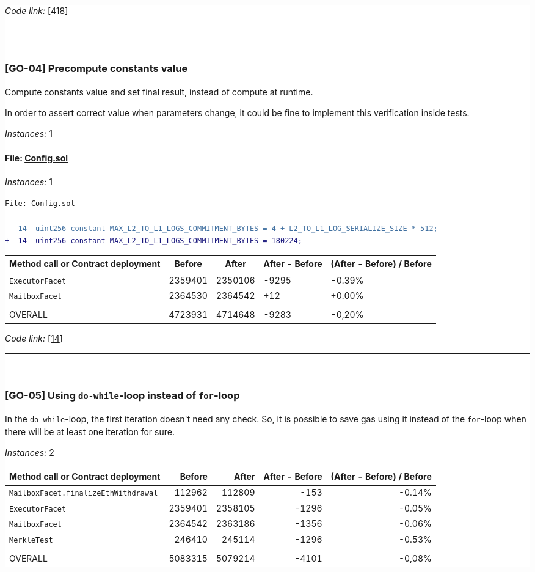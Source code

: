 *Code link:* [[418](https://github.com/code-423n4/2023-10-zksync/blob/main/code/contracts/ethereum/contracts/zksync/facets/Executor.sol#L418)]


***
&nbsp;


                
### [GO-04] Precompute constants value
                
Compute constants value and set final result, instead of compute at runtime.

In order to assert correct value when parameters change, it could be fine to implement this verification inside tests.

*Instances:* 1

#### File: [Config.sol](https://github.com/code-423n4/2023-10-zksync/blob/main/code/contracts/ethereum/contracts/zksync/Config.sol)
*Instances:* 1


```diff
File: Config.sol

-  14  uint256 constant MAX_L2_TO_L1_LOGS_COMMITMENT_BYTES = 4 + L2_TO_L1_LOG_SERIALIZE_SIZE * 512;
+  14  uint256 constant MAX_L2_TO_L1_LOGS_COMMITMENT_BYTES = 180224;

```
|Method call or Contract deployment|  Before |  After  |After - Before|(After - Before) / Before|
|----------------------------------|---------|---------|--------------|-------------------------|
|          `ExecutorFacet`         | 2359401 | 2350106 |     -9295    |          -0.39%         |
|          `MailboxFacet`          | 2364530 | 2364542 |      +12     |          +0.00%         |
|                                      |          |          |                |                           |
| OVERALL                              | 4723931 | 4714648 |        -9283|                  -0,20% |

*Code link:* [[14](https://github.com/code-423n4/2023-10-zksync/blob/main/code/contracts/ethereum/contracts/zksync/Config.sol#L14)]


***
&nbsp;


                
### [GO-05] Using `do-while`-loop instead of `for`-loop
                
In the `do-while`-loop, the first iteration doesn't need any check. So, it is possible to save gas using it instead of the `for`-loop when there will be at least one iteration for sure.

*Instances:* 2

| Method call or Contract deployment   |  Before |   After | After - Before | (After - Before) / Before |
|:-------------------------------------|--------:|--------:|---------------:|--------------------------:|
| `MailboxFacet.finalizeEthWithdrawal` |  112962 |  112809 |           -153 |                    -0.14% |
| `ExecutorFacet`                      | 2359401 | 2358105 |          -1296 |                    -0.05% |
| `MailboxFacet`                       | 2364542 | 2363186 |          -1356 |                    -0.06% |
| `MerkleTest`                         |  246410 |  245114 |          -1296 |                    -0.53% |
|                                      |         |         |                |                           |
| OVERALL                              | 5083315 | 5079214 |          -4101 |                    -0,08% |
